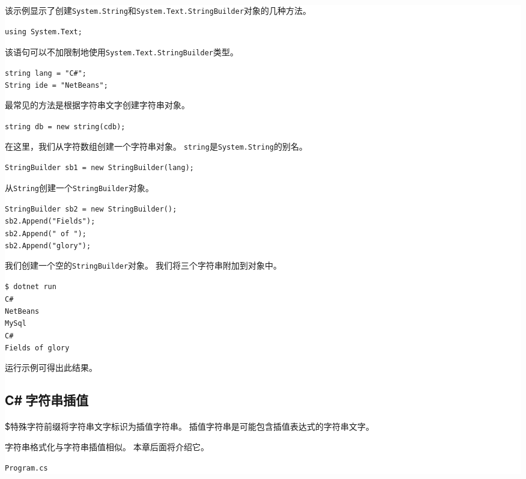 该示例显示了创建`System.String`和`System.Text.StringBuilder`对象的几种方法。

```
using System.Text;

```

该语句可以不加限制地使用`System.Text.StringBuilder`类型。

```
string lang = "C#";
String ide = "NetBeans";

```

最常见的方法是根据字符串文字创建字符串对象。

```
string db = new string(cdb);

```

在这里，我们从字符数组创建一个字符串对象。 `string`是`System.String`的别名。

```
StringBuilder sb1 = new StringBuilder(lang);

```

从`String`创建一个`StringBuilder`对象。

```
StringBuilder sb2 = new StringBuilder();
sb2.Append("Fields");
sb2.Append(" of ");
sb2.Append("glory");

```

我们创建一个空的`StringBuilder`对象。 我们将三个字符串附加到对象中。

```
$ dotnet run
C#
NetBeans
MySql
C#
Fields of glory

```

运行示例可得出此结果。

## C# 字符串插值

$特殊字符前缀将字符串文字标识为插值字符串。 插值字符串是可能包含插值表达式的字符串文字。

字符串格式化与字符串插值相似。 本章后面将介绍它。

`Program.cs`
